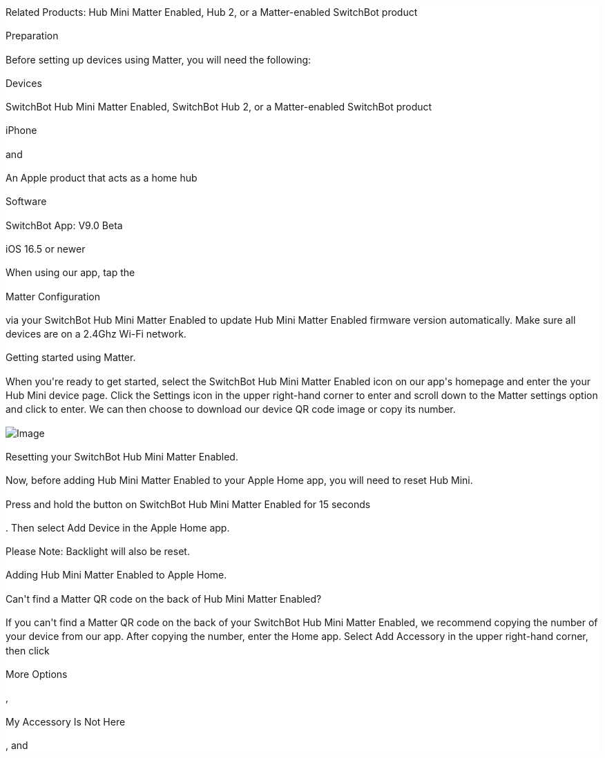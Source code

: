 Related Products: Hub Mini Matter Enabled, Hub 2, or a Matter-enabled SwitchBot product

Preparation

Before setting up devices using Matter, you will need the following:

Devices

SwitchBot Hub Mini Matter Enabled, SwitchBot Hub 2, or a Matter-enabled SwitchBot product

iPhone

and

An Apple product that acts as a home hub

Software

SwitchBot App: V9.0 Beta

iOS 16.5 or newer

When using our app, tap the

Matter Configuration

via your SwitchBot Hub Mini Matter Enabled to update Hub Mini Matter Enabled firmware version automatically. Make sure all devices are on a 2.4Ghz Wi-Fi network.

Getting started using Matter.

When you're ready to get started, select the SwitchBot Hub Mini Matter Enabled icon on our app's homepage and enter the your Hub Mini device page. Click the Settings icon in the upper right-hand corner to enter and scroll down to the Matter settings option and click to enter. We can then choose to download our device QR code image or copy its number.

![Image](https://support.switch-bot.com/hc/article_attachments/24559896123031)

Resetting your SwitchBot Hub Mini Matter Enabled.

Now, before adding Hub Mini Matter Enabled to your Apple Home app, you will need to reset Hub Mini.

Press and hold the button on SwitchBot Hub Mini Matter Enabled for 15 seconds

. Then select Add Device in the Apple Home app.

Please Note: Backlight will also be reset.

Adding Hub Mini Matter Enabled to Apple Home.

Can't find a Matter QR code on the back of Hub Mini Matter Enabled?

If you can't find a Matter QR code on the back of your SwitchBot Hub Mini Matter Enabled, we recommend copying the number of your device from our app. After copying the number, enter the Home app. Select Add Accessory in the upper right-hand corner, then click

More Options

,

My Accessory Is Not Here

, and
